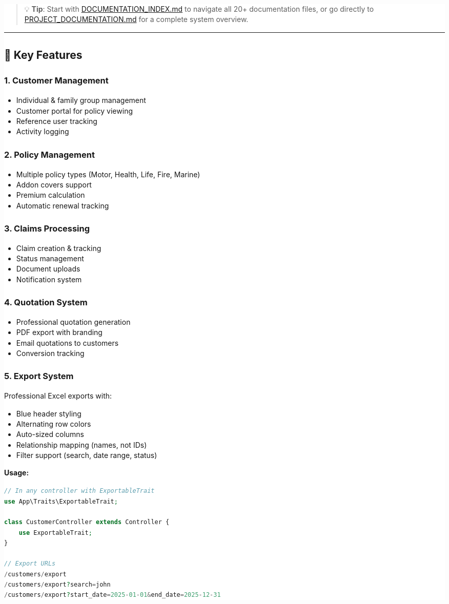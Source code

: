 > 💡 **Tip**: Start with [DOCUMENTATION_INDEX.md](claudedocs/DOCUMENTATION_INDEX.md) to navigate all 20+ documentation files, or go directly to [PROJECT_DOCUMENTATION.md](claudedocs/PROJECT_DOCUMENTATION.md) for a complete system overview.

---

## 🎨 Key Features

### 1. Customer Management
- Individual & family group management
- Customer portal for policy viewing
- Reference user tracking
- Activity logging

### 2. Policy Management
- Multiple policy types (Motor, Health, Life, Fire, Marine)
- Addon covers support
- Premium calculation
- Automatic renewal tracking

### 3. Claims Processing
- Claim creation & tracking
- Status management
- Document uploads
- Notification system

### 4. Quotation System
- Professional quotation generation
- PDF export with branding
- Email quotations to customers
- Conversion tracking

### 5. Export System
Professional Excel exports with:
- Blue header styling
- Alternating row colors
- Auto-sized columns
- Relationship mapping (names, not IDs)
- Filter support (search, date range, status)

**Usage:**
```php
// In any controller with ExportableTrait
use App\Traits\ExportableTrait;

class CustomerController extends Controller {
    use ExportableTrait;
}

// Export URLs
/customers/export
/customers/export?search=john
/customers/export?start_date=2025-01-01&end_date=2025-12-31
```
